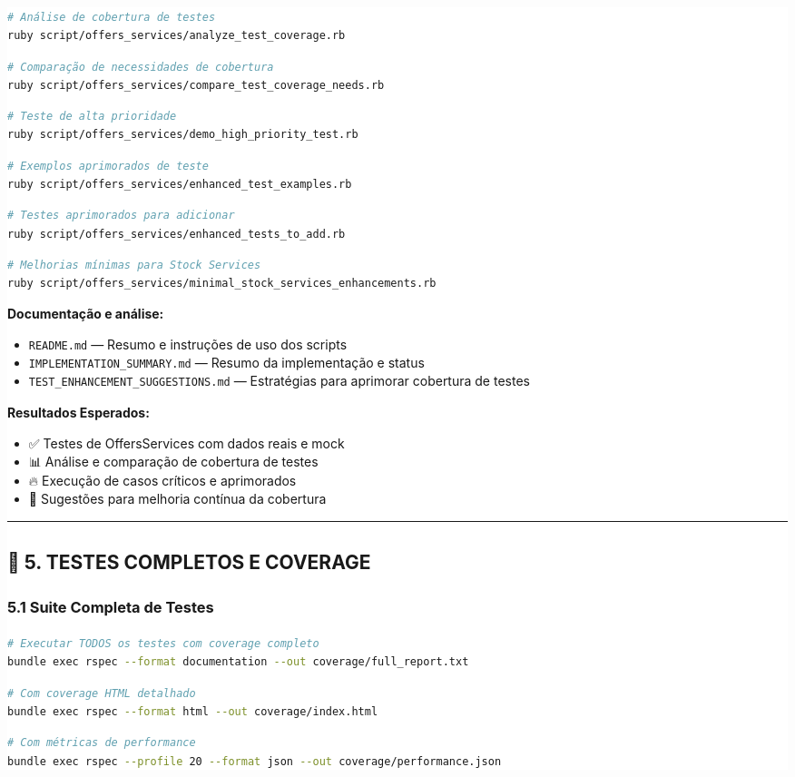 ```bash
# Análise de cobertura de testes
ruby script/offers_services/analyze_test_coverage.rb
```

```bash
# Comparação de necessidades de cobertura
ruby script/offers_services/compare_test_coverage_needs.rb
```

```bash
# Teste de alta prioridade
ruby script/offers_services/demo_high_priority_test.rb
```

```bash
# Exemplos aprimorados de teste
ruby script/offers_services/enhanced_test_examples.rb
```

```bash
# Testes aprimorados para adicionar
ruby script/offers_services/enhanced_tests_to_add.rb
```

```bash
# Melhorias mínimas para Stock Services
ruby script/offers_services/minimal_stock_services_enhancements.rb
```

**Documentação e análise:**
- `README.md` — Resumo e instruções de uso dos scripts
- `IMPLEMENTATION_SUMMARY.md` — Resumo da implementação e status
- `TEST_ENHANCEMENT_SUGGESTIONS.md` — Estratégias para aprimorar cobertura de testes

**Resultados Esperados:**
- ✅ Testes de OffersServices com dados reais e mock
- 📊 Análise e comparação de cobertura de testes
- 🔥 Execução de casos críticos e aprimorados
- 📝 Sugestões para melhoria contínua da cobertura

---

## 🎯 **5. TESTES COMPLETOS E COVERAGE**

### **5.1 Suite Completa de Testes**

```bash
# Executar TODOS os testes com coverage completo
bundle exec rspec --format documentation --out coverage/full_report.txt
```

```bash
# Com coverage HTML detalhado
bundle exec rspec --format html --out coverage/index.html
```

```bash
# Com métricas de performance
bundle exec rspec --profile 20 --format json --out coverage/performance.json
```
